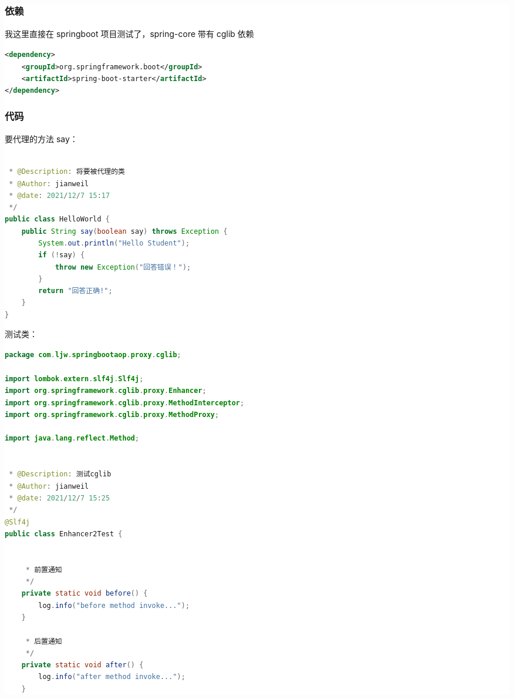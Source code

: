 ### 依赖

我这里直接在 springboot 项目测试了，spring-core 带有 cglib 依赖

```xml
<dependency>
    <groupId>org.springframework.boot</groupId>
    <artifactId>spring-boot-starter</artifactId>
</dependency>

```

### 代码

要代理的方法 say：

```java

 * @Description: 将要被代理的类
 * @Author: jianweil
 * @date: 2021/12/7 15:17
 */
public class HelloWorld {
    public String say(boolean say) throws Exception {
        System.out.println("Hello Student");
        if (!say) {
            throw new Exception("回答错误！");
        }
        return "回答正确!";
    }
}

```

测试类：

```java
package com.ljw.springbootaop.proxy.cglib;

import lombok.extern.slf4j.Slf4j;
import org.springframework.cglib.proxy.Enhancer;
import org.springframework.cglib.proxy.MethodInterceptor;
import org.springframework.cglib.proxy.MethodProxy;

import java.lang.reflect.Method;


 * @Description: 测试cglib
 * @Author: jianweil
 * @date: 2021/12/7 15:25
 */
@Slf4j
public class Enhancer2Test {

    
     * 前置通知
     */
    private static void before() {
        log.info("before method invoke...");
    }
    
     * 后置通知
     */
    private static void after() {
        log.info("after method invoke...");
    }
```